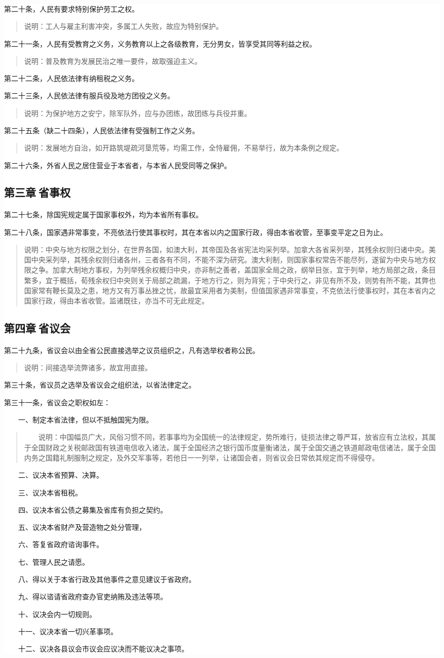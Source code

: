 第二十条，人民有要求特别保护劳工之权。
> 说明：工人与雇主利害冲突，多属工人失败，故应为特别保护。

第二十一条，人民有受教育之义务，义务教育以上之各级教育，无分男女，皆享受其同等利益之权。
> 说明：普及教育为发展民治之唯一要件，故取强迫主义。

第二十二条，人民依法律有纳租税之义务。

第二十三条，人民依法律有服兵役及地方团役之义务。
> 说明：为保护地方之安宁，除军队外，应与办团练，故团练与兵役并重。

第二十五条（缺二十四条），人民依法律有受强制工作之义务。
> 说明：发展地方自治，如开路筑堤疏河垦荒等，均需工作，全恃雇佣，不易举行，故为本条例之规定。

第二十六条，外省人民之居住营业于本省者，与本省人民受同等之保护。

## 第三章 省事权

第二十七条，除国宪规定属于国家事权外，均为本省所有事权。

第二十八条，国家遇非常事变，不亮依法行使其事权时，其在本省以内之国家行政，得由本省收管，至事变平定之日为止。
> 说明：中央与地方权限之划分，在世界各国，如澳大利，其帝国及各省宪法均采列举。加拿大各省采列举，其残余权则归诸中央。美国中央采列举，其残余权则归诸各州，三者各有不同，不能不深为研究。澳大利制，则国家事权常告不能尽列，遂留为中央与地方权限之争。加拿大制地方事权，为列举残余权概归中央，亦非制之善者，盖国家全局之政，纲举目张，宜于列举，地方局部之政，条目繁多，宜于概括，荀残余权归中央则关于局部之疏漏，于地方行之，则为背宪；于中央行之，非见有所不及，则势有所不能，其弊也国家常有鞭长莫及之患，地方又有万事丛挫之忧，故最宜采用者为美制，但值国家遇非常事变，不克依法行使事权时，其在本省内之国家行政，得由本省收管。监诸既往，亦当不可无此规定。

## 第四章 省议会

第二十九条，省议会以由全省公民直接选举之议员组织之，凡有选举权者称公民。
> 说明：间接选举流弊诸多，故宜用直接。

第三十条，省议员之选举及省议会之组织法，以省法律定之。

第三十一条，省议会之职权如左：

　　一、制定本省法律，但以不抵触国宪为限。
> 　　说明：中国幅员广大，风俗习惯不同，若事事均为全国统一的法律规定，势所难行，徒损法律之尊严耳，放省应有立法权，其属于全国财政之关税邮政国有铁道电信收入诸法，属于全国经济之银行国币度量衡诸法，属于全国交通之铁道邮政电信诸法，属于全国内务之国籍礼制服制之规定，及外交军事等，若他日一一列举，让诸国会者，则省议会日常依其规定而不得侵夺。

　　二、议决本省预算、决算。

　　三、议决本省租税。

　　四、议决本省公债之募集及省库有负担之契约。

　　五、议决本省财产及营造物之处分管理，

　　六、答复省政府谘询事件。

　　七、管理人民之请愿。

　　八、得以关于本省行政及其他事件之意见建议于省政府。

　　九、得以谘请省政府查办官吏纳贿及违法等项。

　　十、议决会内一切规则。

　　十一、议决本省一切兴革事项。

　　十二、议决各县议会市议会应议决而不能议决之事项。
